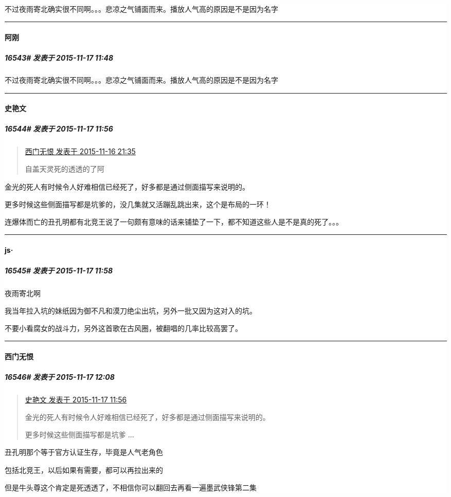 
不过夜雨寄北确实很不同啊。。。悲凉之气铺面而来。播放人气高的原因是不是因为名字


-----

####  阿刚  
##### 16543#       发表于 2015-11-17 11:48


不过夜雨寄北确实很不同啊。。。悲凉之气铺面而来。播放人气高的原因是不是因为名字


-----

####  史艳文  
##### 16544#       发表于 2015-11-17 11:56


<blockquote><a href="httphttps://bbs.saraba1st.com/2b/forum.php?mod=redirect&amp;goto=findpost&amp;pid=30760939&amp;ptid=346283" target="_blank">西门无恨 发表于 2015-11-16 21:35</a>

自盖天灵死的透透的了阿</blockquote>
金光的死人有时候令人好难相信已经死了，好多都是通过侧面描写来说明的。

更多时候这些侧面描写都是坑爹的，没几集就又活蹦乱跳出来，这个是布局的一环！

连爆体而亡的丑孔明都有北竞王说了一句颇有意味的话来铺垫了一下，都不知道这些人是不是真的死了。。。


-----

####  js·  
##### 16545#       发表于 2015-11-17 11:58


夜雨寄北啊

我当年拉入坑的妹纸因为御不凡和漠刀绝尘出坑，另外一批又因为这对入的坑。

不要小看腐女的战斗力，另外这首歌在古风圈，被翻唱的几率比较高罢了。


-----

####  西门无恨  
##### 16546#       发表于 2015-11-17 12:08


<blockquote><a href="httphttps://bbs.saraba1st.com/2b/forum.php?mod=redirect&amp;goto=findpost&amp;pid=30765504&amp;ptid=346283" target="_blank">史艳文 发表于 2015-11-17 11:56</a>

金光的死人有时候令人好难相信已经死了，好多都是通过侧面描写来说明的。

更多时候这些侧面描写都是坑爹 ...</blockquote>
丑孔明那个等于官方认证生存，毕竟是人气老角色

包括北竞王，以后如果有需要，都可以再拉出来的


但是牛头尊这个肯定是死透透了，不相信你可以翻回去再看一遍墨武侠锋第二集
